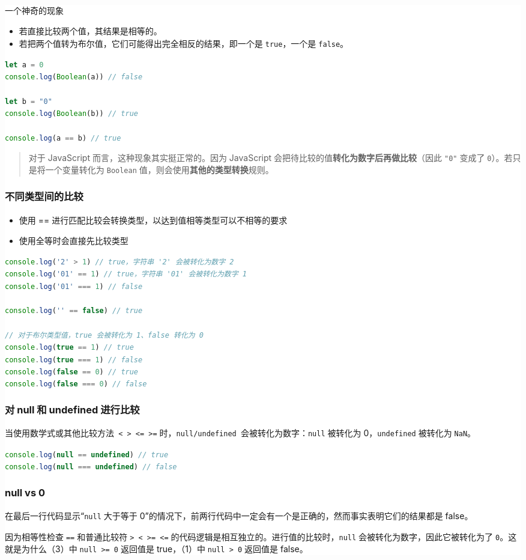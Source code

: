  

一个神奇的现象

 - 若直接比较两个值，其结果是相等的。
 - 若把两个值转为布尔值，它们可能得出完全相反的结果，即一个是 `true`，一个是 `false`。

```js
let a = 0
console.log(Boolean(a)) // false

let b = "0"
console.log(Boolean(b)) // true

console.log(a == b) // true
```

> 对于 JavaScript 而言，这种现象其实挺正常的。因为 JavaScript 会把待比较的值**转化为数字后再做比较**（因此 `"0"` 变成了 `0`）。若只是将一个变量转化为 `Boolean` 值，则会使用**其他的类型转换**规则。



### 不同类型间的比较

- 使用 == 进行匹配比较会转换类型，以达到值相等类型可以不相等的要求

- 使用全等时会直接先比较类型

```js
console.log('2' > 1) // true，字符串 '2' 会被转化为数字 2
console.log('01' == 1) // true，字符串 '01' 会被转化为数字 1
console.log('01' === 1) // false

console.log('' == false) // true

// 对于布尔类型值，true 会被转化为 1、false 转化为 0
console.log(true == 1) // true
console.log(true === 1) // false
console.log(false == 0) // true
console.log(false === 0) // false
```



### 对 null 和 undefined 进行比较

当使用数学式或其他比较方法` < > <= >=` 时，`null/undefined `会被转化为数字：`null` 被转化为 0，`undefined` 被转化为 `NaN`。

```js
console.log(null == undefined) // true
console.log(null === undefined) // false
```



### null vs 0

在最后一行代码显示“`null` 大于等于 0”的情况下，前两行代码中一定会有一个是正确的，然而事实表明它们的结果都是 false。

因为相等性检查 `==` 和普通比较符 `> < >= <=` 的代码逻辑是相互独立的。进行值的比较时，`null` 会被转化为数字，因此它被转化为了 `0`。这就是为什么（3）中 `null >= 0` 返回值是 true，（1）中 `null > 0` 返回值是 false。
